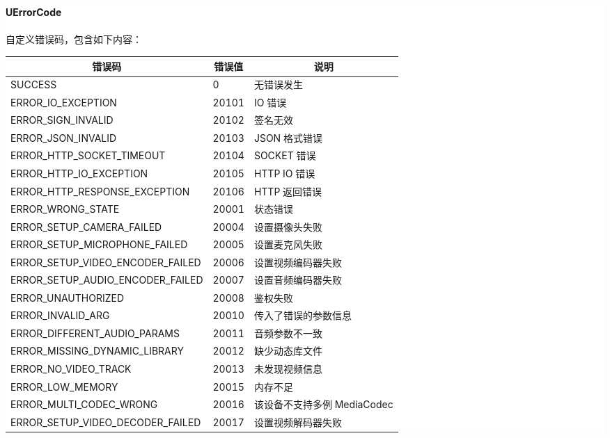 #### UErrorCode

自定义错误码，包含如下内容：

| 错误码                               | 错误值  | 说明                  |
| --------------------------------- | ---- | ------------------- |
| SUCCESS                           | 0    | 无错误发生               |
| ERROR_IO_EXCEPTION                | 20101    | IO 错误               |
| ERROR_SIGN_INVALID                | 20102    | 签名无效               |
| ERROR_JSON_INVALID                | 20103    | JSON 格式错误               |
| ERROR_HTTP_SOCKET_TIMEOUT         | 20104    | SOCKET 错误               |
| ERROR_HTTP_IO_EXCEPTION           | 20105    | HTTP IO 错误               |
| ERROR_HTTP_RESPONSE_EXCEPTION     | 20106    | HTTP 返回错误               |
| ERROR_WRONG_STATE                 | 20001    | 状态错误                |
| ERROR_SETUP_CAMERA_FAILED         | 20004    | 设置摄像头失败             |
| ERROR_SETUP_MICROPHONE_FAILED     | 20005    | 设置麦克风失败             |
| ERROR_SETUP_VIDEO_ENCODER_FAILED  | 20006    | 设置视频编码器失败           |
| ERROR_SETUP_AUDIO_ENCODER_FAILED  | 20007    | 设置音频编码器失败           |
| ERROR_UNAUTHORIZED                | 20008    | 鉴权失败                |
| ERROR_INVALID_ARG                 | 20010   | 传入了错误的参数信息          |
| ERROR_DIFFERENT_AUDIO_PARAMS      | 20011   | 音频参数不一致     |
| ERROR_MISSING_DYNAMIC_LIBRARY     | 20012   | 缺少动态库文件             |
| ERROR_NO_VIDEO_TRACK              | 20013   | 未发现视频信息             |
| ERROR_LOW_MEMORY                  | 20015   | 内存不足                |
| ERROR_MULTI_CODEC_WRONG           | 20016   | 该设备不支持多例 MediaCodec     |
| ERROR_SETUP_VIDEO_DECODER_FAILED  | 20017   | 设置视频解码器失败           |
